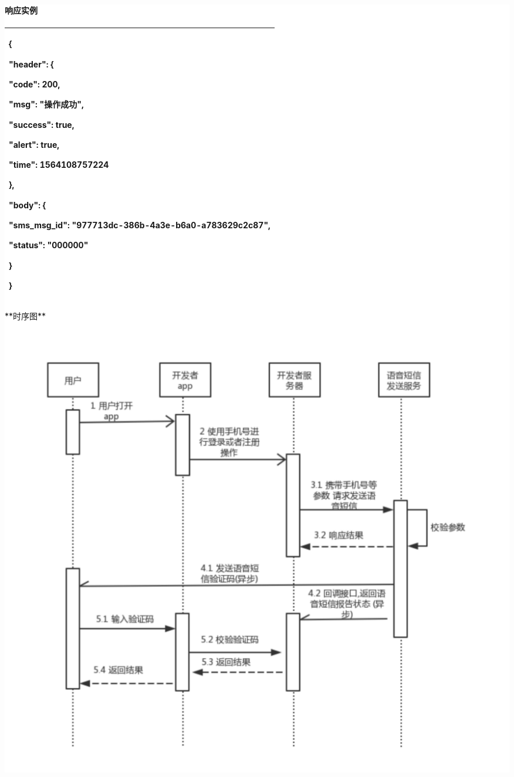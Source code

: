 #### **响应实例**

<table>
  <thead>
    <tr>
      <th style="text-align:left">
        <p>{</p>
        <p>&quot;header&quot;: {</p>
        <p>&quot;code&quot;: 200,</p>
        <p>&quot;msg&quot;: &quot;&#x64CD;&#x4F5C;&#x6210;&#x529F;&quot;,</p>
        <p>&quot;success&quot;: true,</p>
        <p>&quot;alert&quot;: true,</p>
        <p>&quot;time&quot;: 1564108757224</p>
        <p>},</p>
        <p>&quot;body&quot;: {</p>
        <p>&quot;sms_msg_id&quot;: &quot;977713dc-386b-4a3e-b6a0-a783629c2c87&quot;,</p>
        <p>&quot;status&quot;: &quot;000000&quot;</p>
        <p>}</p>
        <p>}</p>
      </th>
    </tr>
  </thead>
  <tbody></tbody>
</table>**时序图**

![](../../.gitbook/assets/yu-yin-shi-xu-tu.png)

